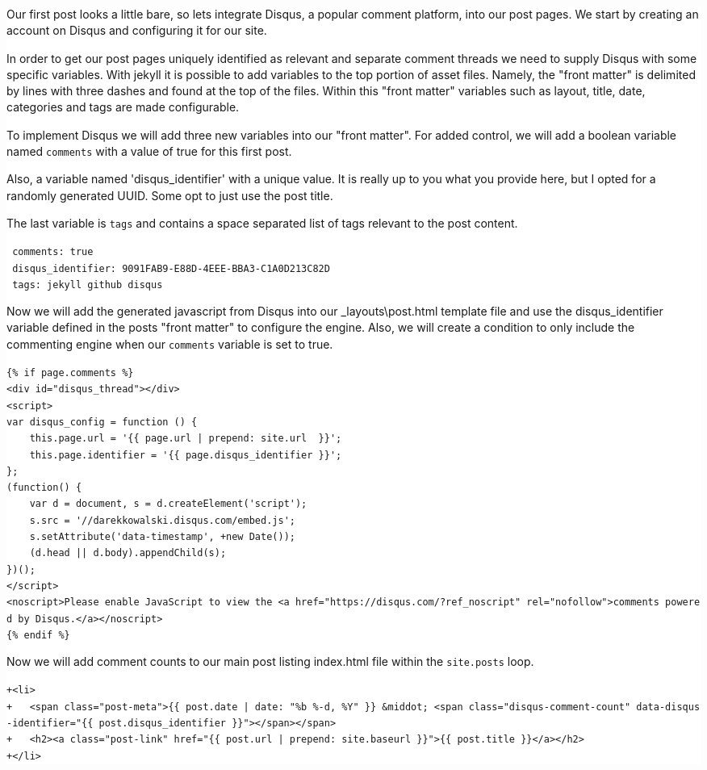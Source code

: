 Our first post looks a little bare, so lets integrate Disqus, a popular comment platform, into our post pages.
We start by creating an account on Disqus and configuring it for our site.

In order to get our post pages uniquely identified as relevant and separate comment threads
we need to supply Disqus with some specific variables. With jekyll it is possible to add
variables to the top portion of asset files. Namely, the "front matter" is delimited by lines
with three dashes and found at the top of the files. Within this "front matter" variables
such as layout, title, date, categories and tags are made configurable.

To implement Disqus we will add three new variables into our "front matter". For added control,
we will add a boolean variable named `comments` with a value of true for this first post.

Also, a variable named 'disqus_identifier' with a unique value. It is really up to you what you
provide here, but I opted for a randomly generated UUID. Some opt to just use the post title.

The last variable is `tags` and contains a space separated list of tags relevant to the post content.

```
 comments: true
 disqus_identifier: 9091FAB9-E88D-4EEE-BBA3-C1A0D213C82D
 tags: jekyll github disqus
```

Now we will add the generated javascript from Disqus into our \_layouts\post.html template file and
use the disqus_identifier variable defined in the posts "front matter" to configure the engine. Also,
we will create a condition to only include the commenting engine when our `comments` variable is set to true.

```
{% if page.comments %}
<div id="disqus_thread"></div>
<script>
var disqus_config = function () {
    this.page.url = '{{ page.url | prepend: site.url  }}';
    this.page.identifier = '{{ page.disqus_identifier }}';
};
(function() {
    var d = document, s = d.createElement('script');
    s.src = '//darekkowalski.disqus.com/embed.js';
    s.setAttribute('data-timestamp', +new Date());
    (d.head || d.body).appendChild(s);
})();
</script>
<noscript>Please enable JavaScript to view the <a href="https://disqus.com/?ref_noscript" rel="nofollow">comments powered by Disqus.</a></noscript>
{% endif %}
```

Now we will add comment counts to our main post listing index.html file within the `site.posts` loop.

```
+<li>
+   <span class="post-meta">{{ post.date | date: "%b %-d, %Y" }} &middot; <span class="disqus-comment-count" data-disqus-identifier="{{ post.disqus_identifier }}"></span></span>
+   <h2><a class="post-link" href="{{ post.url | prepend: site.baseurl }}">{{ post.title }}</a></h2>
+</li>
```
